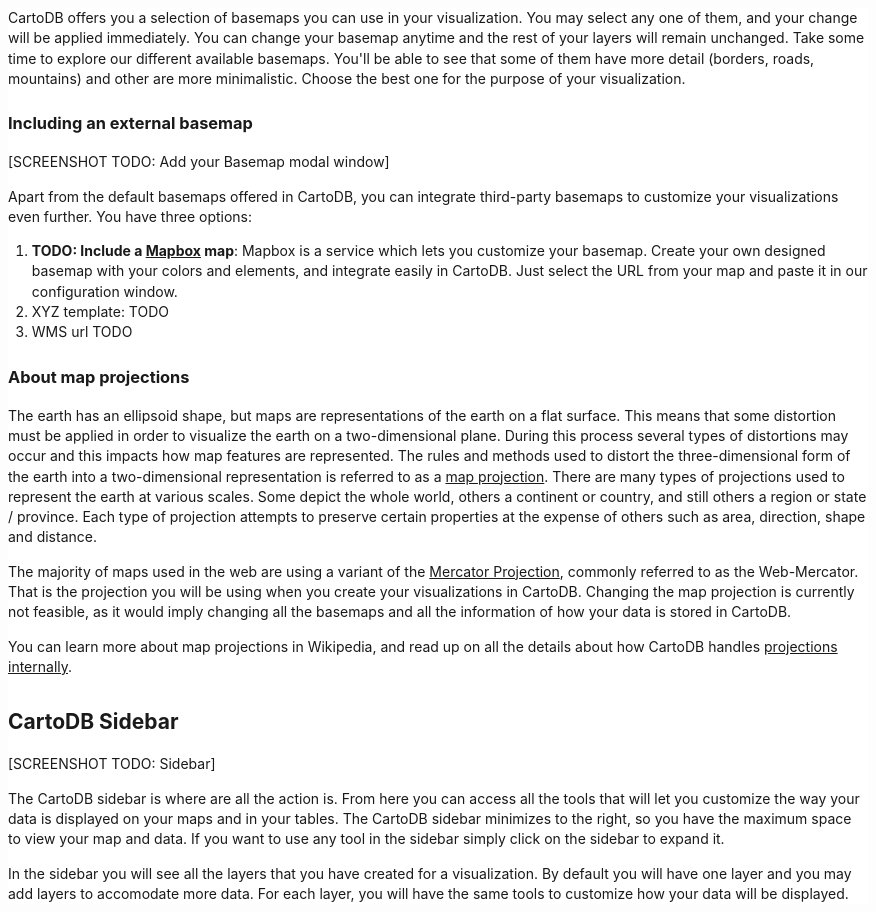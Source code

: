 CartoDB offers you a selection of basemaps you can use in your visualization. You may select any one of them, and your change will be applied immediately. You can change your basemap anytime and the rest of your layers will remain unchanged. Take some time to explore our different available basemaps. You'll be able to see that some of them have more detail (borders, roads, mountains) and other are more minimalistic. Choose the best one for the purpose of your visualization.


### Including an external basemap

[SCREENSHOT TODO: Add your Basemap modal window]

Apart from the default basemaps offered in CartoDB, you can integrate third-party basemaps to customize your visualizations even further. You have three options:

1. **TODO: Include a [Mapbox](http://www.mapbox.com) map**: Mapbox is a service which lets you customize your basemap. Create your own designed basemap with your colors and elements, and integrate easily in CartoDB. Just select the URL from your map and paste it in our configuration window.
2. XYZ template: TODO
3. WMS url TODO


### About map projections

The earth has an ellipsoid shape, but maps are representations of the earth on a flat surface. This means that some distortion must be applied in order to visualize the earth on a two-dimensional plane. During this process several types of distortions may occur and this impacts how map features are represented. The rules and methods used to distort the three-dimensional form of the earth into a two-dimensional representation is referred to as a [map projection](http://en.wikipedia.org/wiki/Map_projection). There are many types of projections used to represent the earth at various scales. Some depict the whole world, others a continent or country, and still others a region or state / province. Each type of projection attempts to preserve certain properties at the expense of others such as area, direction, shape and distance.

The majority of maps used in the web are using a variant of the [Mercator Projection](https://en.wikipedia.org/wiki/Mercator_projection), commonly referred to as the Web-Mercator. That is the projection you will be using when you create your visualizations in CartoDB. Changing the map projection is currently not feasible, as it would imply changing all the basemaps and all the information of how your data is stored in CartoDB.

You can learn more about map projections in Wikipedia, and read up on all the details about how CartoDB handles [projections internally](http://developers.cartodb.com/tutorials/projections.html).


## CartoDB Sidebar

[SCREENSHOT TODO: Sidebar]

The CartoDB sidebar is where are all the action is. From here you can access all the tools that will let you customize the way your data is displayed on your maps and in your tables. The CartoDB sidebar minimizes to the right, so you have the maximum space to view your map and data. If you want to use any tool in the sidebar simply click on the sidebar to expand it.

In the sidebar you will see all the layers that you have created for a visualization. By default you will have one layer and you may add layers to accomodate more data. For each layer, you will have the same tools to customize how your data will be displayed.


[cartodb_login]: http://cartodb.com/login
[sql_api]: http://docs.cartodb.com/sql-api.html
[cartodb_js]: http://docs.cartodb.com/cartodb-js.html